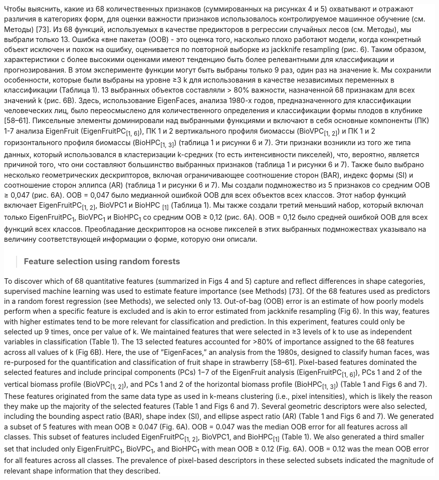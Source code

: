 Чтобы выяснить, какие из 68 количественных признаков (суммированных на рисунках 4 и 5) охватывают и отражают различия в категориях форм, для оценки важности признаков использовалось контролируемое машинное обучение (см. Методы) [73]. Из 68 функций, используемых в качестве предикторов в регрессии случайных лесов (см. Методы), мы выбрали только 13. Ошибка «вне пакета» (OOB) - это оценка того, насколько плохо работают модели, когда конкретный объект исключен и похож на ошибку, оценивается по повторной выборке из jackknife resampling (рис. 6). Таким образом, характеристики с более высокими оценками имеют тенденцию быть более релевантными для классификации и прогнозирования. В этом эксперименте функции могут быть выбраны только 9 раз, один раз на значение k. Мы сохранили особенности, которые были выбраны на уровне ≥3 k для использования в качестве независимых переменных в классификации (Таблица 1). 13 выбранных объектов составляли > 80% важности, назначенной 68 признакам для всех значений k (рис. 6B). Здесь, использование EigenFaces, анализа 1980-х годов, предназначенного для классификации человеческих лиц, было переосмыслено для количественного определения и классификации формы плодов в клубнике [58–61]. Пиксельные элементы доминировали над выбранными функциями и включают в себя основные компоненты (ПК) 1-7 анализа EigenFruit (EigenFruitPC<sub>[1, 6]</sub>), ПК 1 и 2 вертикального профиля биомассы (BioVPC<sub>[1, 2]</sub>) и ПК 1 и 2 горизонтального профиля биомассы (BioHPC<sub>[1, 3]</sub>) (таблица 1 и рисунки 6 и 7). Эти признаки возникли из того же типа данных, который использовался в кластеризации k-средних (то есть интенсивности пикселей), что, вероятно, является причиной того, что они составляют большинство выбранных признаков (таблица 1 и рисунки 6 и 7). Также было выбрано несколько геометрических дескрипторов, включая ограничивающее соотношение сторон (BAR), индекс формы (SI) и соотношение сторон эллипса (AR) (таблица 1 и рисунки 6 и 7). Мы создали подмножество из 5 признаков со средним OOB ≥ 0,047 (рис. 6А). OOB = 0,047 было медианной ошибкой OOB для всех объектов всех классов. Этот набор функций включает EigenFruitPC<sub>[1, 2]</sub>, BioVPC1 и BioHPC <sub>[1]</sub> (Таблица 1). Мы также создали третий меньший набор, который включал только EigenFruitPC<sub>1</sub>, BioVPC<sub>1</sub> и BioHPC<sub>1</sub> со средним OOB ≥ 0,12 (рис. 6А). OOB = 0,12 было средней ошибкой OOB для всех функций всех классов. Преобладание дескрипторов на основе пикселей в этих выбранных подмножествах указывало на величину соответствующей информации о форме, которую они описали.
> ### Feature selection using random forests
To discover which of 68 quantitative features (summarized in Figs 4 and 5) capture and reflect differences in shape categories, supervised machine learning was used to estimate feature importance (see Methods) [73]. Of the 68 features used as predictors in a random forest regression (see Methods), we selected only 13. Out-of-bag (OOB) error is an estimate of how poorly models perform when a specific feature is excluded and is akin to error estimated from jackknife resampling (Fig 6). In this way, features with higher estimates tend to be more relevant for classification and prediction. In this experiment, features could only be selected up 9 times, once per value of k. We maintained features that were selected in ≥3 levels of k to use as independent variables in classification (Table 1). The 13 selected features accounted for >80% of importance assigned to the 68 features across all values of k (Fig 6B). Here, the use of ”EigenFaces,” an analysis from the 1980s, designed to classify human faces, was re-purposed for the quantification and classification of fruit shape in strawberry [58–61]. Pixel-based features dominated the selected features and include principal components (PCs) 1−7 of the EigenFruit analysis (EigenFruitPC<sub>[1, 6]</sub>), PCs 1 and 2 of the vertical biomass profile (BioVPC<sub>[1, 2]</sub>), and PCs 1 and 2 of the horizontal biomass profile (BioHPC<sub>[1, 3]</sub>) (Table 1 and Figs 6 and 7). These features originated from the same data type as used in k-means clustering (i.e., pixel intensities), which is likely the reason they make up the majority of the selected features (Table 1 and Figs 6 and 7). Several geometric descriptors were also selected, including the bounding aspect ratio (BAR), shape index (SI), and ellipse aspect ratio (AR) (Table 1 and Figs 6 and 7). We generated a subset of 5 features with mean OOB ≥ 0.047 (Fig. 6A). OOB = 0.047 was the median OOB error for all features across all classes. This subset of features included EigenFruitPC<sub>[1, 2]</sub>, BioVPC1, and BioHPC<sub>[1]</sub> (Table 1). We also generated a third smaller set that included only EigenFruitPC<sub>1</sub>, BioVPC<sub>1</sub>, and BioHPC<sub>1</sub> with mean OOB ≥ 0.12 (Fig. 6A). OOB = 0.12 was the mean OOB error for all features across all classes. The prevalence of pixel-based descriptors in these selected subsets indicated the magnitude of relevant shape information that they described.
